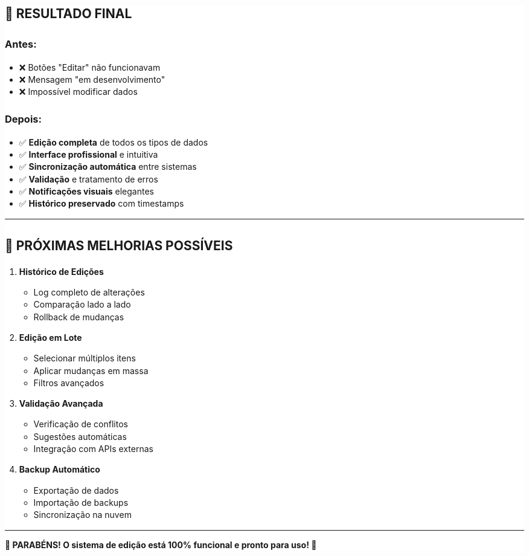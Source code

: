 
## 🎊 **RESULTADO FINAL**

### Antes:
- ❌ Botões "Editar" não funcionavam
- ❌ Mensagem "em desenvolvimento"
- ❌ Impossível modificar dados

### Depois:
- ✅ **Edição completa** de todos os tipos de dados
- ✅ **Interface profissional** e intuitiva
- ✅ **Sincronização automática** entre sistemas
- ✅ **Validação** e tratamento de erros
- ✅ **Notificações visuais** elegantes
- ✅ **Histórico preservado** com timestamps

---

## 🚀 **PRÓXIMAS MELHORIAS POSSÍVEIS**

1. **Histórico de Edições**
   - Log completo de alterações
   - Comparação lado a lado
   - Rollback de mudanças

2. **Edição em Lote**
   - Selecionar múltiplos itens
   - Aplicar mudanças em massa
   - Filtros avançados

3. **Validação Avançada**
   - Verificação de conflitos
   - Sugestões automáticas
   - Integração com APIs externas

4. **Backup Automático**
   - Exportação de dados
   - Importação de backups
   - Sincronização na nuvem

---

**🎉 PARABÉNS! O sistema de edição está 100% funcional e pronto para uso! 🎉** 